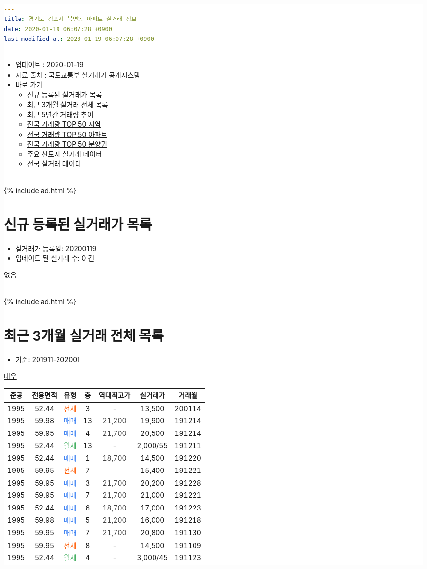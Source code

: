 ```yaml
---
title: 경기도 김포시 북변동 아파트 실거래 정보
date: 2020-01-19 06:07:28 +0900
last_modified_at: 2020-01-19 06:07:28 +0900
---
```


* 업데이트 : 2020-01-19
* 자료 출처 : [국토교통부 실거래가 공개시스템](http://rt.molit.go.kr)
* 바로 가기
    * [신규 등록된 실거래가 목록](#신규-등록된-실거래가-목록)
    * [최근 3개월 실거래 전체 목록](#최근-3개월-실거래-전체-목록)
    * [최근 5년간 거래량 추이](#최근-5년간-거래량-추이)
    * [전국 거래량 TOP 50 지역](https://apt-info.github.io/apt-trade-info/최근-3개월-전국에서-가장-거래가-많이-발생한-지역)
    * [전국 거래량 TOP 50 아파트](https://apt-info.github.io/apt-trade-info/최근-3개월-전국에서-가장-거래가-많이-발생한-아파트)
    * [전국 거래량 TOP 50 분양권](https://apt-info.github.io/apt-trade-info/최근-3개월-전국에서-가장-거래가-많이-발생한-분양권)
    * [주요 신도시 실거래 데이터](https://apt-info.github.io/apt-trade-info/주요-신도시)
    * [전국 실거래 데이터](https://apt-info.github.io/apt-trade-info/전국)
<br>
{% include ad.html %}
<br>

# 신규 등록된 실거래가 목록
* 실거래가 등록일: 20200119
* 업데이트 된 실거래 수: 0 건

없음

<br>
{% include ad.html %}
<br>

# 최근 3개월 실거래 전체 목록
* 기준: 201911-202001


[대우](https://search.naver.com/search.naver?query=%EA%B2%BD%EA%B8%B0%EB%8F%84+%EA%B9%80%ED%8F%AC%EC%8B%9C+%EB%B6%81%EB%B3%80%EB%8F%99+%EB%8C%80%EC%9A%B0)

|준공|전용면적|유형|층|역대최고가|실거래가|거래월|
|:---:|:---:|:---:|:---:|:---:|:---:|:---:|
|1995|52.44|<span style="color:#ff5a00">전세</span>|3|<span style="color:#444444">-</span>|13,500|200114|
|1995|59.98|<span style="color:#4285f3">매매</span>|13|<span style="color:#444444">21,200</span>|19,900|191214|
|1995|59.95|<span style="color:#4285f3">매매</span>|4|<span style="color:#444444">21,700</span>|20,500|191214|
|1995|52.44|<span style="color:#34a853">월세</span>|13|<span style="color:#444444">-</span>|2,000/55|191211|
|1995|52.44|<span style="color:#4285f3">매매</span>|1|<span style="color:#444444">18,700</span>|14,500|191220|
|1995|59.95|<span style="color:#ff5a00">전세</span>|7|<span style="color:#444444">-</span>|15,400|191221|
|1995|59.95|<span style="color:#4285f3">매매</span>|3|<span style="color:#444444">21,700</span>|20,200|191228|
|1995|59.95|<span style="color:#4285f3">매매</span>|7|<span style="color:#444444">21,700</span>|21,000|191221|
|1995|52.44|<span style="color:#4285f3">매매</span>|6|<span style="color:#444444">18,700</span>|17,000|191223|
|1995|59.98|<span style="color:#4285f3">매매</span>|5|<span style="color:#444444">21,200</span>|16,000|191218|
|1995|59.95|<span style="color:#4285f3">매매</span>|7|<span style="color:#444444">21,700</span>|20,800|191130|
|1995|59.95|<span style="color:#ff5a00">전세</span>|8|<span style="color:#444444">-</span>|14,500|191109|
|1995|52.44|<span style="color:#34a853">월세</span>|4|<span style="color:#444444">-</span>|3,000/45|191123|